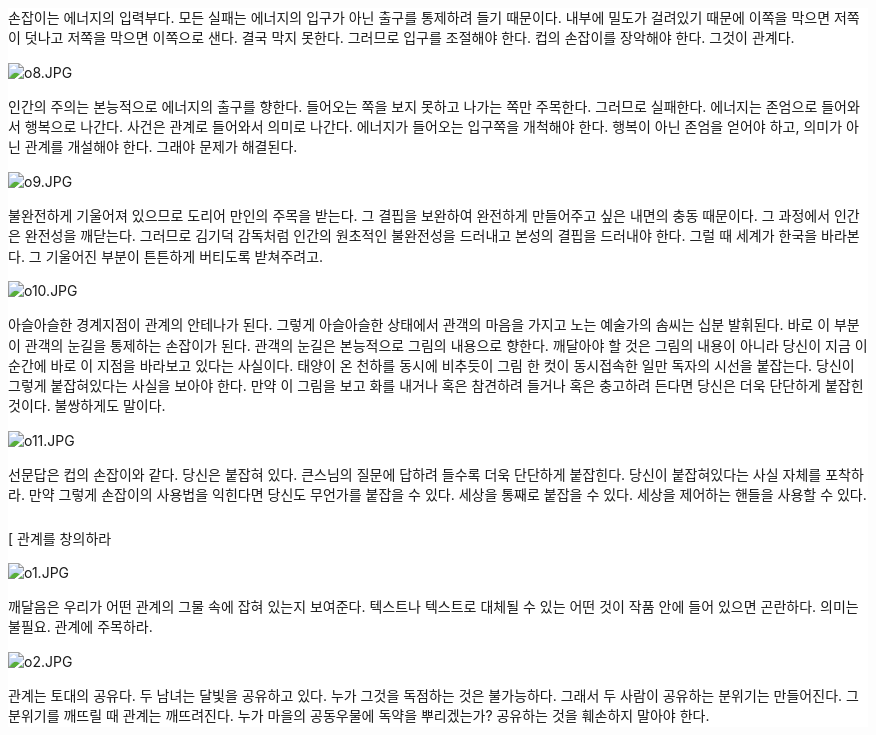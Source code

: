  손잡이는 에너지의 입력부다. 모든 실패는 에너지의 입구가 아닌 출구를 통제하려 들기 때문이다. 내부에 밀도가 걸려있기 때문에 이쪽을 막으면 저쪽이 덧나고 저쪽을 막으면 이쪽으로 샌다. 결국 막지 못한다. 그러므로 입구를 조절해야 한다. 컵의 손잡이를 장악해야 한다. 그것이 관계다. 



 
<img alt="o8.JPG" src="files/attach/images/198/161/280/o8.JPG" width="639" height="447" /> 

 인간의 주의는 본능적으로 에너지의 출구를 향한다. 들어오는 쪽을 보지 못하고 나가는 쪽만 주목한다. 그러므로 실패한다. 에너지는 존엄으로 들어와서 행복으로 나간다. 사건은 관계로 들어와서 의미로 나간다. 에너지가 들어오는 입구쪽을 개척해야 한다. 행복이 아닌 존엄을 얻어야 하고, 의미가 아닌 관계를 개설해야 한다. 그래야 문제가 해결된다. 



 
<img alt="o9.JPG" src="files/attach/images/198/161/280/o9.JPG" width="800" height="668" /> 

 불완전하게 기울어져 있으므로 도리어 만인의 주목을 받는다. 그 결핍을 보완하여 완전하게 만들어주고 싶은 내면의 충동 때문이다. 그 과정에서 인간은 완전성을 깨닫는다. 그러므로 김기덕 감독처럼 인간의 원초적인 불완전성을 드러내고 본성의 결핍을 드러내야 한다. 그럴 때 세계가 한국을 바라본다. 그 기울어진 부분이 튼튼하게 버티도록 받쳐주려고. 



 
<img alt="o10.JPG" src="files/attach/images/198/161/280/o10.JPG" width="700" height="483" /> 

 아슬아슬한 경계지점이 관계의 안테나가 된다. 그렇게 아슬아슬한 상태에서 관객의 마음을 가지고 노는 예술가의 솜씨는 십분 발휘된다. 바로 이 부분이 관객의 눈길을 통제하는 손잡이가 된다. 관객의 눈길은 본능적으로 그림의 내용으로 향한다. 깨달아야 할 것은 그림의 내용이 아니라 당신이 지금 이 순간에 바로 이 지점을 바라보고 있다는 사실이다. 태양이 온 천하를 동시에 비추듯이 그림 한 컷이 동시접속한 일만 독자의 시선을 붙잡는다. 당신이 그렇게 붙잡혀있다는 사실을 보아야 한다. 만약 이 그림을 보고 화를 내거나 혹은 참견하려 들거나 혹은 충고하려 든다면 당신은 더욱 단단하게 붙잡힌 것이다. 불쌍하게도 말이다. 



 
<img alt="o11.JPG" src="files/attach/images/198/161/280/o11.JPG" width="700" height="429" /> 

 선문답은 컵의 손잡이와 같다. 당신은 붙잡혀 있다. 큰스님의 질문에 답하려 들수록 더욱 단단하게 붙잡힌다. 당신이 붙잡혀있다는 사실 자체를 포착하라. 만약 그렇게 손잡이의 사용법을 익힌다면 당신도 무언가를 붙잡을 수 있다. 세상을 통째로 붙잡을 수 있다. 세상을 제어하는 핸들을 사용할 수 있다. 



 ###

  
  




  
[ 관계를 창의하라 



 
<img alt="o1.JPG" src="files/attach/images/198/161/280/o1.JPG" width="460" height="629" /> 

 깨달음은 우리가 어떤 관계의 그물 속에 잡혀 있는지 보여준다. 텍스트나 텍스트로 대체될 수 있는 어떤 것이 작품 안에 들어 있으면 곤란하다. 의미는 불필요. 관계에 주목하라. 



 
<img alt="o2.JPG" src="files/attach/images/198/161/280/o2.JPG" width="570" height="406" /> 

 관계는 토대의 공유다. 두 남녀는 달빛을 공유하고 있다. 누가 그것을 독점하는 것은 불가능하다. 그래서 두 사람이 공유하는 분위기는 만들어진다. 그 분위기를 깨뜨릴 때 관계는 깨뜨려진다. 누가 마을의 공동우물에 독약을 뿌리겠는가? 공유하는 것을 훼손하지 말아야 한다. 


